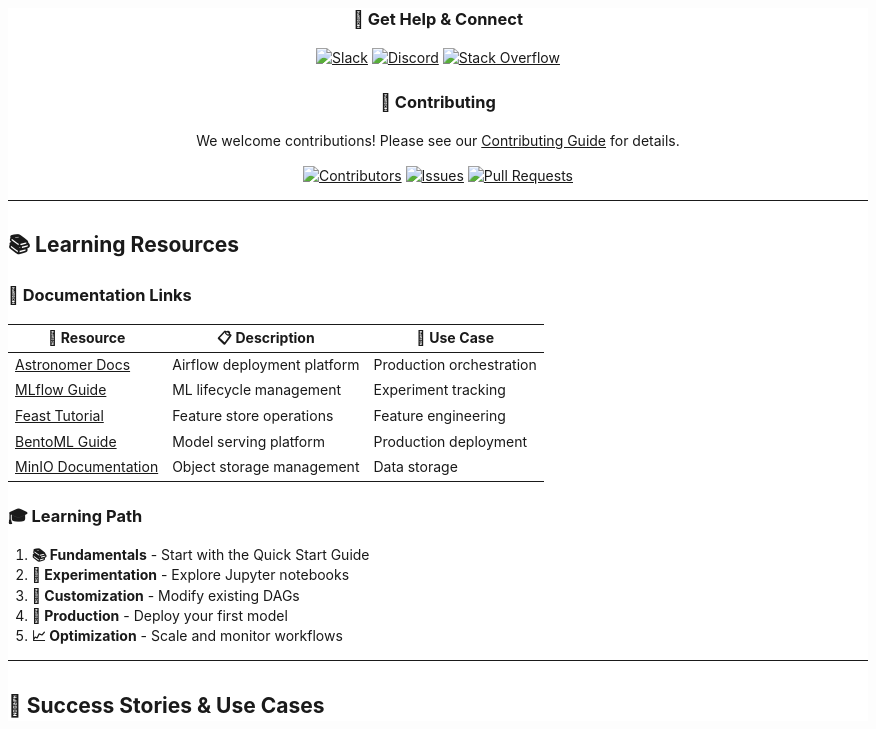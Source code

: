 <div align="center">

### 💬 **Get Help & Connect**

[![Slack](https://img.shields.io/badge/Slack-4A154B?style=for-the-badge&logo=slack&logoColor=white)](https://join.slack.com/t/mlops-community)
[![Discord](https://img.shields.io/badge/Discord-7289DA?style=for-the-badge&logo=discord&logoColor=white)](https://discord.gg/mlops)
[![Stack Overflow](https://img.shields.io/badge/Stack_Overflow-FE7A16?style=for-the-badge&logo=stack-overflow&logoColor=white)](https://stackoverflow.com/questions/tagged/mlops)

### 🤝 **Contributing**

We welcome contributions! Please see our [Contributing Guide](CONTRIBUTING.md) for details.

[![Contributors](https://img.shields.io/github/contributors/username/mlops.svg)](https://github.com/username/mlops/graphs/contributors)
[![Issues](https://img.shields.io/github/issues/username/mlops.svg)](https://github.com/username/mlops/issues)
[![Pull Requests](https://img.shields.io/github/issues-pr/username/mlops.svg)](https://github.com/username/mlops/pulls)

</div>

---

## 📚 **Learning Resources**

### 📖 **Documentation Links**

| 🔗 Resource | 📋 Description | 🎯 Use Case |
|-------------|----------------|-------------|
| [Astronomer Docs](https://docs.astronomer.io/) | Airflow deployment platform | Production orchestration |
| [MLflow Guide](https://mlflow.org/docs/latest/index.html) | ML lifecycle management | Experiment tracking |
| [Feast Tutorial](https://docs.feast.dev/) | Feature store operations | Feature engineering |
| [BentoML Guide](https://docs.bentoml.org/) | Model serving platform | Production deployment |
| [MinIO Documentation](https://min.io/docs/minio/linux/index.html) | Object storage management | Data storage |

### 🎓 **Learning Path**

1. **📚 Fundamentals** - Start with the Quick Start Guide
2. **🧪 Experimentation** - Explore Jupyter notebooks  
3. **🔧 Customization** - Modify existing DAGs
4. **🚀 Production** - Deploy your first model
5. **📈 Optimization** - Scale and monitor workflows

---

## 🏅 **Success Stories & Use Cases**
